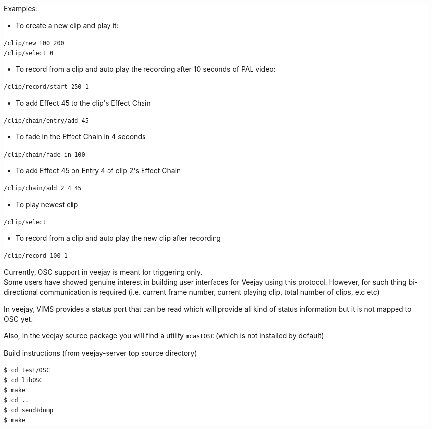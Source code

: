 
Examples:

* To create a new clip and play it:
```
/clip/new 100 200
/clip/select 0
```

* To record from a clip and auto play the recording after 10 seconds of PAL video:
```
/clip/record/start 250 1
```

* To add Effect 45 to the clip's Effect Chain
```
/clip/chain/entry/add 45
```

* To fade in the Effect Chain in 4 seconds
```
/clip/chain/fade_in 100
```

* To add Effect 45 on Entry 4 of clip 2's Effect Chain
```
/clip/chain/add 2 4 45
```

* To play newest clip
```
/clip/select
```

* To record from a clip and auto play the new clip after recording
```
/clip/record 100 1
```

Currently, OSC support in veejay is meant for triggering only.  
Some users have showed genuine interest in building user interfaces for Veejay using
this protocol. However, for such thing bi-directional communication is required
(i.e. current frame number, current playing clip, total number of clips, etc etc)

In veejay, VIMS provides a status port that can be read which will provide all kind
of status information but it is not mapped to OSC yet.

Also, in the veejay source package you will find a utility `mcastOSC` (which is 
not installed by default)

Build instructions (from veejay-server top source directory)
```
$ cd test/OSC
$ cd libOSC
$ make
$ cd ..
$ cd send+dump
$ make
```
